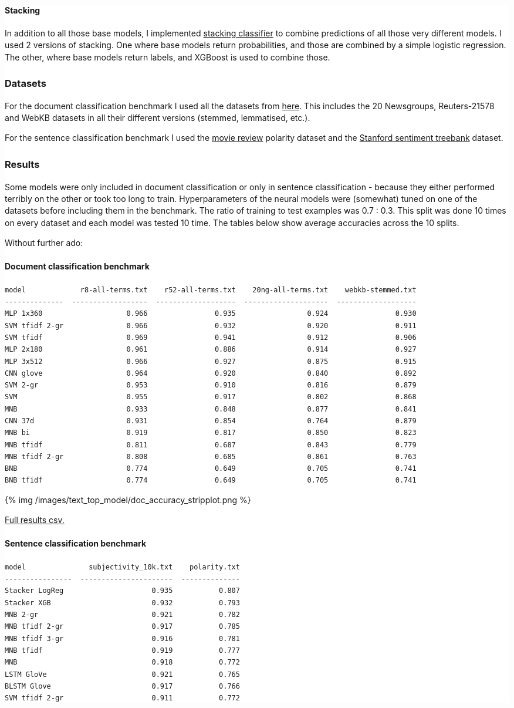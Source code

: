 #### Stacking
In addition to all those base models, I implemented [stacking classifier](https://github.com/nadbordrozd/text-top-model/blob/master/ttm/stacking_classifier.py) to combine predictions of all those very different models. I used 2 versions of stacking. One where base models return probabilities, and those are combined by a simple logistic regression. The other, where base models return labels, and XGBoost is used to combine those.

### Datasets
For the document classification benchmark I used all the datasets from [here](http://www.cs.umb.edu/~smimarog/textmining/datasets/). This includes the 20 Newsgroups, Reuters-21578 and WebKB datasets in all their different versions (stemmed, lemmatised, etc.).

For the sentence classification benchmark I used the [movie review](http://www.cs.cornell.edu/people/pabo/movie-review-data/) polarity dataset and the [Stanford sentiment treebank](http://nlp.stanford.edu/~socherr/stanfordSentimentTreebank.zip) dataset.

### Results
Some models were only included in document classification or only in sentence classification - because they either performed terribly on the other or took too long to train. Hyperparameters of the neural models were (somewhat) tuned on one of the datasets before including them in the benchmark. The ratio of training to test examples was 0.7 : 0.3. This split was done 10 times on every dataset and each model was tested 10 time. The tables below show average accuracies across the 10 splits.

Without further ado:

#### Document classification benchmark
```text
model             r8-all-terms.txt    r52-all-terms.txt    20ng-all-terms.txt    webkb-stemmed.txt
--------------  ------------------  -------------------  --------------------  -------------------
MLP 1x360                    0.966                0.935                 0.924                0.930
SVM tfidf 2-gr               0.966                0.932                 0.920                0.911
SVM tfidf                    0.969                0.941                 0.912                0.906
MLP 2x180                    0.961                0.886                 0.914                0.927
MLP 3x512                    0.966                0.927                 0.875                0.915
CNN glove                    0.964                0.920                 0.840                0.892
SVM 2-gr                     0.953                0.910                 0.816                0.879
SVM                          0.955                0.917                 0.802                0.868
MNB                          0.933                0.848                 0.877                0.841
CNN 37d                      0.931                0.854                 0.764                0.879
MNB bi                       0.919                0.817                 0.850                0.823
MNB tfidf                    0.811                0.687                 0.843                0.779
MNB tfidf 2-gr               0.808                0.685                 0.861                0.763
BNB                          0.774                0.649                 0.705                0.741
BNB tfidf                    0.774                0.649                 0.705                0.741
```

{% img /images/text_top_model/doc_accuracy_stripplot.png %}

[Full results csv.](https://github.com/nadbordrozd/text-top-model/blob/master/ttm/document_results.csv)


#### Sentence classification benchmark
```text
model               subjectivity_10k.txt    polarity.txt
----------------  ----------------------  --------------
Stacker LogReg                     0.935           0.807
Stacker XGB                        0.932           0.793
MNB 2-gr                           0.921           0.782
MNB tfidf 2-gr                     0.917           0.785
MNB tfidf 3-gr                     0.916           0.781
MNB tfidf                          0.919           0.777
MNB                                0.918           0.772
LSTM GloVe                         0.921           0.765
BLSTM Glove                        0.917           0.766
SVM tfidf 2-gr                     0.911           0.772
```